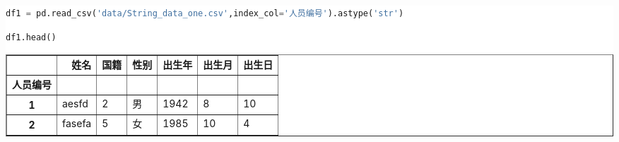 
```python
df1 = pd.read_csv('data/String_data_one.csv',index_col='人员编号').astype('str')
```


```python
df1.head()
```




<div>
<style scoped>
    .dataframe tbody tr th:only-of-type {
        vertical-align: middle;
    }

    .dataframe tbody tr th {
        vertical-align: top;
    }

    .dataframe thead th {
        text-align: right;
    }
</style>
<table border="1" class="dataframe">
  <thead>
    <tr style="text-align: right;">
      <th></th>
      <th>姓名</th>
      <th>国籍</th>
      <th>性别</th>
      <th>出生年</th>
      <th>出生月</th>
      <th>出生日</th>
    </tr>
    <tr>
      <th>人员编号</th>
      <th></th>
      <th></th>
      <th></th>
      <th></th>
      <th></th>
      <th></th>
    </tr>
  </thead>
  <tbody>
    <tr>
      <th>1</th>
      <td>aesfd</td>
      <td>2</td>
      <td>男</td>
      <td>1942</td>
      <td>8</td>
      <td>10</td>
    </tr>
    <tr>
      <th>2</th>
      <td>fasefa</td>
      <td>5</td>
      <td>女</td>
      <td>1985</td>
      <td>10</td>
      <td>4</td>
    </tr>
    <tr>